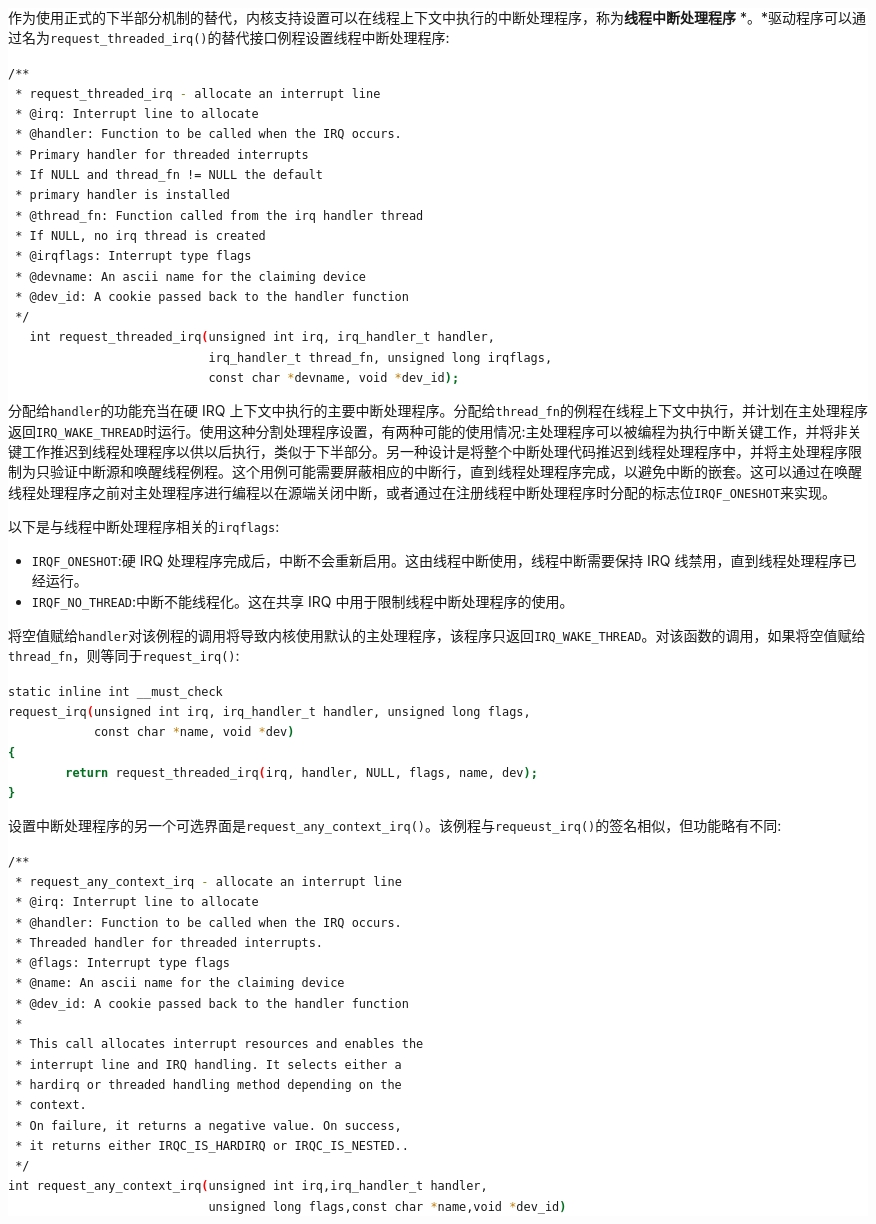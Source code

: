 作为使用正式的下半部分机制的替代，内核支持设置可以在线程上下文中执行的中断处理程序，称为**线程中断处理程序** *。*驱动程序可以通过名为`request_threaded_irq()`的替代接口例程设置线程中断处理程序:

```sh
/**
 * request_threaded_irq - allocate an interrupt line
 * @irq: Interrupt line to allocate
 * @handler: Function to be called when the IRQ occurs.
 * Primary handler for threaded interrupts
 * If NULL and thread_fn != NULL the default
 * primary handler is installed
 * @thread_fn: Function called from the irq handler thread
 * If NULL, no irq thread is created
 * @irqflags: Interrupt type flags
 * @devname: An ascii name for the claiming device
 * @dev_id: A cookie passed back to the handler function
 */
   int request_threaded_irq(unsigned int irq, irq_handler_t handler,
                            irq_handler_t thread_fn, unsigned long irqflags,
                            const char *devname, void *dev_id);
```

分配给`handler`的功能充当在硬 IRQ 上下文中执行的主要中断处理程序。分配给`thread_fn`的例程在线程上下文中执行，并计划在主处理程序返回`IRQ_WAKE_THREAD`时运行。使用这种分割处理程序设置，有两种可能的使用情况:主处理程序可以被编程为执行中断关键工作，并将非关键工作推迟到线程处理程序以供以后执行，类似于下半部分。另一种设计是将整个中断处理代码推迟到线程处理程序中，并将主处理程序限制为只验证中断源和唤醒线程例程。这个用例可能需要屏蔽相应的中断行，直到线程处理程序完成，以避免中断的嵌套。这可以通过在唤醒线程处理程序之前对主处理程序进行编程以在源端关闭中断，或者通过在注册线程中断处理程序时分配的标志位`IRQF_ONESHOT`来实现。

以下是与线程中断处理程序相关的`irqflags`:

*   `IRQF_ONESHOT`:硬 IRQ 处理程序完成后，中断不会重新启用。这由线程中断使用，线程中断需要保持 IRQ 线禁用，直到线程处理程序已经运行。
*   `IRQF_NO_THREAD`:中断不能线程化。这在共享 IRQ 中用于限制线程中断处理程序的使用。

将空值赋给`handler`对该例程的调用将导致内核使用默认的主处理程序，该程序只返回`IRQ_WAKE_THREAD`。对该函数的调用，如果将空值赋给`thread_fn`，则等同于`request_irq()`:

```sh
static inline int __must_check
request_irq(unsigned int irq, irq_handler_t handler, unsigned long flags,
            const char *name, void *dev)
{
        return request_threaded_irq(irq, handler, NULL, flags, name, dev);
}
```

设置中断处理程序的另一个可选界面是`request_any_context_irq()`。该例程与`requeust_irq()`的签名相似，但功能略有不同:

```sh
/**
 * request_any_context_irq - allocate an interrupt line
 * @irq: Interrupt line to allocate
 * @handler: Function to be called when the IRQ occurs.
 * Threaded handler for threaded interrupts.
 * @flags: Interrupt type flags
 * @name: An ascii name for the claiming device
 * @dev_id: A cookie passed back to the handler function
 *
 * This call allocates interrupt resources and enables the
 * interrupt line and IRQ handling. It selects either a
 * hardirq or threaded handling method depending on the
 * context.
 * On failure, it returns a negative value. On success,
 * it returns either IRQC_IS_HARDIRQ or IRQC_IS_NESTED..
 */
int request_any_context_irq(unsigned int irq,irq_handler_t handler, 
                            unsigned long flags,const char *name,void *dev_id)

```
